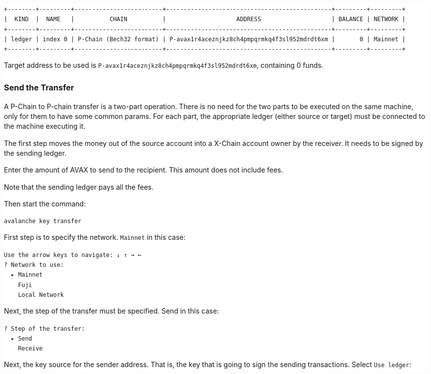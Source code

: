 ```text
+--------+---------+-------------------------+-----------------------------------------------+---------+---------+
|  KIND  |  NAME   |          CHAIN          |                    ADDRESS                    | BALANCE | NETWORK |
+--------+---------+-------------------------+-----------------------------------------------+---------+---------+
| ledger | index 0 | P-Chain (Bech32 format) | P-avax1r4aceznjkz8ch4pmpqrmkq4f3sl952mdrdt6xm |       0 | Mainnet |
+--------+---------+-------------------------+-----------------------------------------------+---------+---------+
```

Target address to be used is `P-avax1r4aceznjkz8ch4pmpqrmkq4f3sl952mdrdt6xm`, containing 0 funds.

### Send the Transfer

A P-Chain to P-chain transfer is a two-part operation. There is no need for the two parts to be executed
on the same machine, only for them to have some common params. For each part, the appropriate ledger
(either source or target) must be connected to the machine executing it.

The first step moves the money out of the
source account into a X-Chain account owner by the receiver. It needs to be signed by the sending ledger.

Enter the amount of AVAX to send to the recipient. This amount does not include fees.

Note that the sending ledger pays all the fees.

Then start the command:

```bash
avalanche key transfer
```

First step is to specify the network. `Mainnet` in this case:

```text
Use the arrow keys to navigate: ↓ ↑ → ←
? Network to use:
  ▸ Mainnet
    Fuji
    Local Network
```

Next, the step of the transfer must be specified. Send in this case:

```text
? Step of the transfer:
  ▸ Send
    Receive
```

Next, the key source for the sender address. That is, the key that is going to sign the sending
transactions. Select `Use ledger`:
